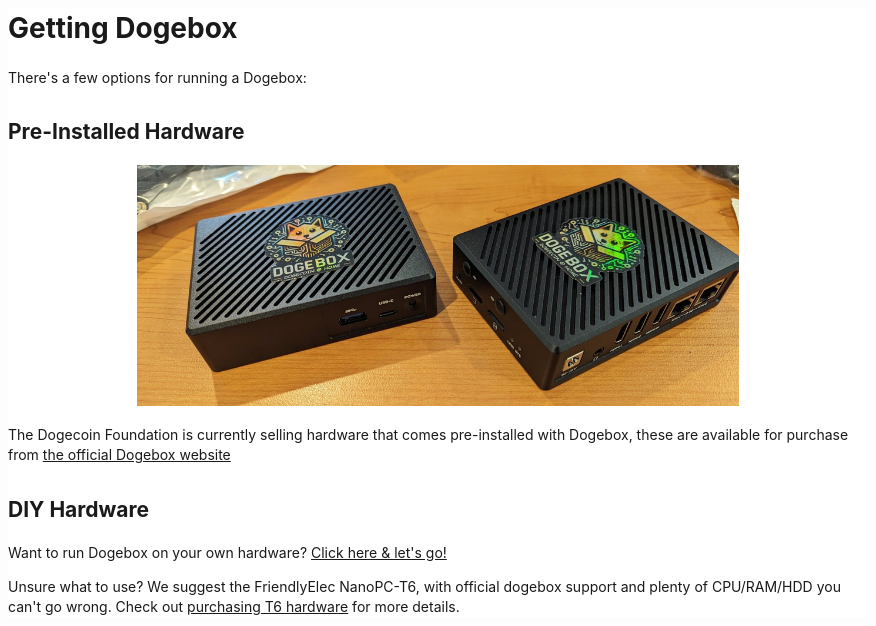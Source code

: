 # Getting Dogebox

There's a few options for running a Dogebox:

## Pre-Installed Hardware

<p><img src="../images/dbox.jpg" alt="Dogebox" width="70%" style="margin-left: 15%;"/></p>

The Dogecoin Foundation is currently selling hardware that comes pre-installed with Dogebox, these are available for purchase from [the official Dogebox website](https://dogebox.dogecoin.org)

## DIY Hardware

Want to run Dogebox on your own hardware? [Click here & let's go!](./metal.md)

Unsure what to use? We suggest the FriendlyElec NanoPC-T6, with official dogebox support and plenty of CPU/RAM/HDD you can't go wrong. Check out [purchasing T6 hardware](./t6/purchasing.md) for more details.

